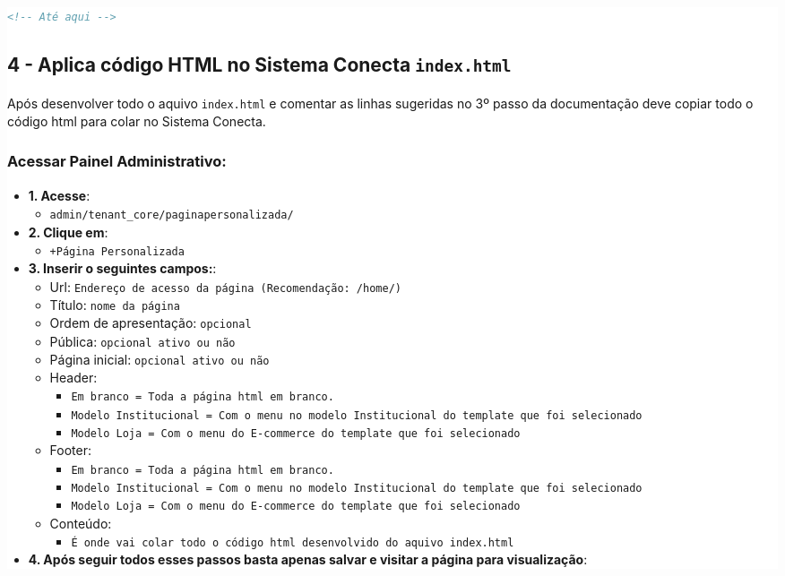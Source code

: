 ```html
<!-- Até aqui -->
```


## 4 - Aplica código HTML no Sistema Conecta `index.html`

Após desenvolver todo o aquivo `index.html` e comentar as linhas sugeridas no 3º passo da documentação deve copiar todo o código html para colar no Sistema Conecta.

### **Acessar Painel Administrativo:**
  - **1. Acesse**:
    - `admin/tenant_core/paginapersonalizada/`
  - **2. Clique em**:
    - `+Página Personalizada`
  - **3. Inserir o seguintes campos:**:
    - Url: `Endereço de acesso da página (Recomendação: /home/)`
    - Título: `nome da página`
    - Ordem de apresentação: `opcional`
    - Pública: `opcional ativo ou não`
    - Página inicial: `opcional ativo ou não`
    - Header: 
      - `Em branco = Toda a página html em branco.`
      - `Modelo Institucional = Com o menu no modelo Institucional do template que foi selecionado`
      - `Modelo Loja = Com o menu do E-commerce do template que foi selecionado`
    - Footer: 
      - `Em branco = Toda a página html em branco.`
      - `Modelo Institucional = Com o menu no modelo Institucional do template que foi selecionado`
      - `Modelo Loja = Com o menu do E-commerce do template que foi selecionado`
    - Conteúdo: 
      - `É onde vai colar todo o código html desenvolvido do aquivo index.html`
  - **4. Após seguir todos esses passos basta apenas salvar e visitar a página para visualização**: